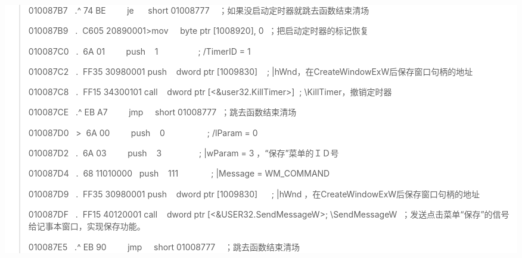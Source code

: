> 010087B7   .^ 74 BE         je      short 01008777    ；如果没启动定时器就跳去函数结束清场
> 
> 010087B9   .  C605 20890001>mov     byte ptr \[1008920\], 0  ；把启动定时器的标记恢复
> 
> 010087C0   .  6A 01         push    1                 ; /TimerID = 1
> 
> 010087C2   .  FF35 30980001 push    dword ptr \[1009830\]    ; |hWnd，在CreateWindowExW后保存窗口句柄的地址
> 
> 010087C8   .  FF15 34300101 call    dword ptr \[<&user32.KillTimer>\]  ; \\KillTimer，撤销定时器
> 
> 010087CE   .^ EB A7         jmp     short 01008777  ；跳去函数结束清场
> 
> 010087D0   >  6A 00         push    0                  ; /lParam = 0
> 
> 010087D2   .  6A 03         push    3                ; |wParam = 3 ，“保存”菜单的ＩＤ号
> 
> 010087D4   .  68 11010000   push    111              ; |Message = WM_COMMAND
> 
> 010087D9   .  FF35 30980001 push    dword ptr \[1009830\]      ; |hWnd ，在CreateWindowExW后保存窗口句柄的地址
> 
> 010087DF   .  FF15 40120001 call    dword ptr \[<&USER32.SendMessageW>; \\SendMessageW  ；发送点击菜单“保存”的信号给记事本窗口，实现保存功能。
> 
> 010087E5   .^ EB 90         jmp     short 01008777    ；跳去函数结束清场
